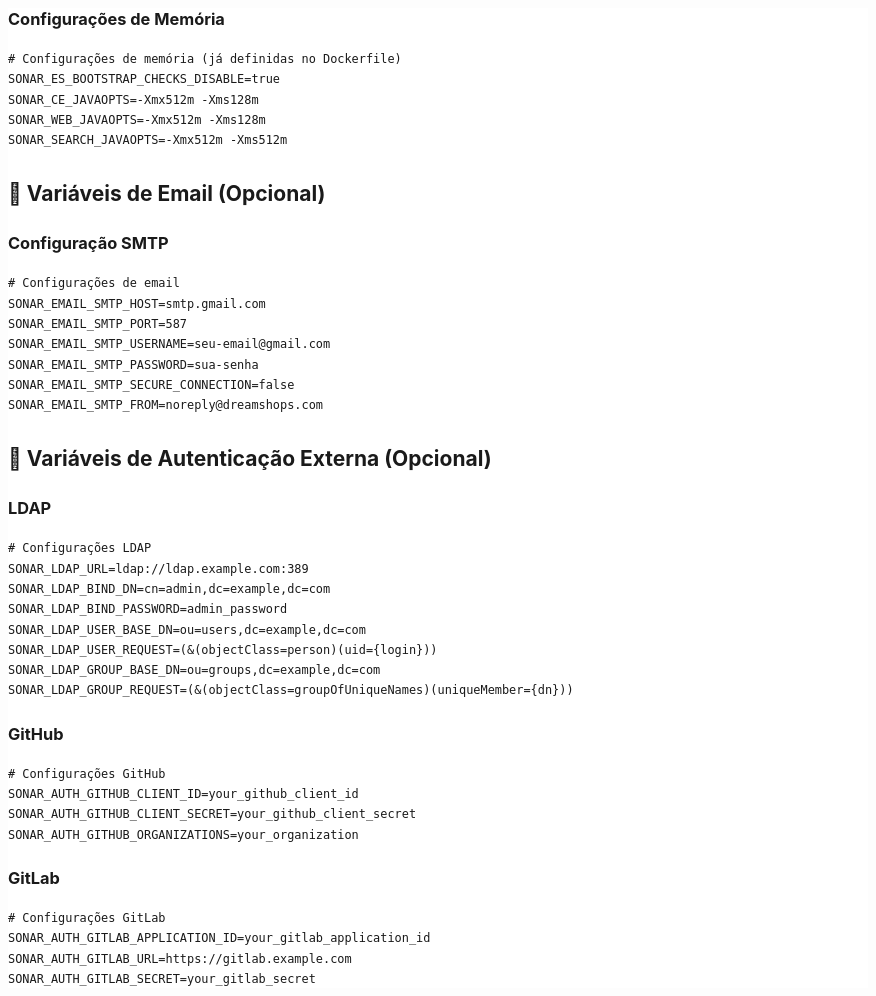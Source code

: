 ### Configurações de Memória
```env
# Configurações de memória (já definidas no Dockerfile)
SONAR_ES_BOOTSTRAP_CHECKS_DISABLE=true
SONAR_CE_JAVAOPTS=-Xmx512m -Xms128m
SONAR_WEB_JAVAOPTS=-Xmx512m -Xms128m
SONAR_SEARCH_JAVAOPTS=-Xmx512m -Xms512m
```

## 📧 Variáveis de Email (Opcional)

### Configuração SMTP
```env
# Configurações de email
SONAR_EMAIL_SMTP_HOST=smtp.gmail.com
SONAR_EMAIL_SMTP_PORT=587
SONAR_EMAIL_SMTP_USERNAME=seu-email@gmail.com
SONAR_EMAIL_SMTP_PASSWORD=sua-senha
SONAR_EMAIL_SMTP_SECURE_CONNECTION=false
SONAR_EMAIL_SMTP_FROM=noreply@dreamshops.com
```

## 🔗 Variáveis de Autenticação Externa (Opcional)

### LDAP
```env
# Configurações LDAP
SONAR_LDAP_URL=ldap://ldap.example.com:389
SONAR_LDAP_BIND_DN=cn=admin,dc=example,dc=com
SONAR_LDAP_BIND_PASSWORD=admin_password
SONAR_LDAP_USER_BASE_DN=ou=users,dc=example,dc=com
SONAR_LDAP_USER_REQUEST=(&(objectClass=person)(uid={login}))
SONAR_LDAP_GROUP_BASE_DN=ou=groups,dc=example,dc=com
SONAR_LDAP_GROUP_REQUEST=(&(objectClass=groupOfUniqueNames)(uniqueMember={dn}))
```

### GitHub
```env
# Configurações GitHub
SONAR_AUTH_GITHUB_CLIENT_ID=your_github_client_id
SONAR_AUTH_GITHUB_CLIENT_SECRET=your_github_client_secret
SONAR_AUTH_GITHUB_ORGANIZATIONS=your_organization
```

### GitLab
```env
# Configurações GitLab
SONAR_AUTH_GITLAB_APPLICATION_ID=your_gitlab_application_id
SONAR_AUTH_GITLAB_URL=https://gitlab.example.com
SONAR_AUTH_GITLAB_SECRET=your_gitlab_secret
```

